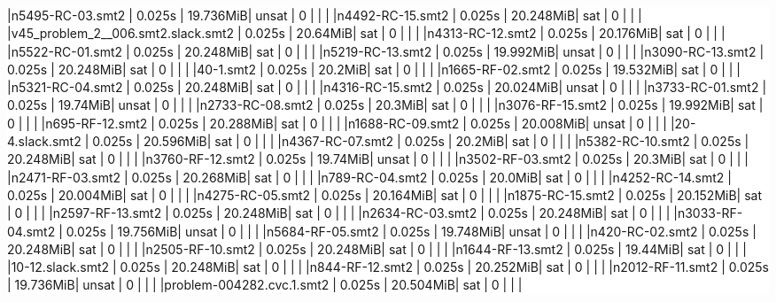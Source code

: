 |n5495-RC-03.smt2                                             |    0.025s | 19.736MiB| unsat | 0 |  |  |
|n4492-RC-15.smt2                                             |    0.025s | 20.248MiB| sat | 0 |  |  |
|v45_problem_2__006.smt2.slack.smt2                           |    0.025s | 20.64MiB| sat | 0 |  |  |
|n4313-RC-12.smt2                                             |    0.025s | 20.176MiB| sat | 0 |  |  |
|n5522-RC-01.smt2                                             |    0.025s | 20.248MiB| sat | 0 |  |  |
|n5219-RC-13.smt2                                             |    0.025s | 19.992MiB| unsat | 0 |  |  |
|n3090-RC-13.smt2                                             |    0.025s | 20.248MiB| sat | 0 |  |  |
|40-1.smt2                                                    |    0.025s | 20.2MiB| sat | 0 |  |  |
|n1665-RF-02.smt2                                             |    0.025s | 19.532MiB| sat | 0 |  |  |
|n5321-RC-04.smt2                                             |    0.025s | 20.248MiB| sat | 0 |  |  |
|n4316-RC-15.smt2                                             |    0.025s | 20.024MiB| unsat | 0 |  |  |
|n3733-RC-01.smt2                                             |    0.025s | 19.74MiB| unsat | 0 |  |  |
|n2733-RC-08.smt2                                             |    0.025s | 20.3MiB| sat | 0 |  |  |
|n3076-RF-15.smt2                                             |    0.025s | 19.992MiB| sat | 0 |  |  |
|n695-RF-12.smt2                                              |    0.025s | 20.288MiB| sat | 0 |  |  |
|n1688-RC-09.smt2                                             |    0.025s | 20.008MiB| unsat | 0 |  |  |
|20-4.slack.smt2                                              |    0.025s | 20.596MiB| sat | 0 |  |  |
|n4367-RC-07.smt2                                             |    0.025s | 20.2MiB| sat | 0 |  |  |
|n5382-RC-10.smt2                                             |    0.025s | 20.248MiB| sat | 0 |  |  |
|n3760-RF-12.smt2                                             |    0.025s | 19.74MiB| unsat | 0 |  |  |
|n3502-RF-03.smt2                                             |    0.025s | 20.3MiB| sat | 0 |  |  |
|n2471-RF-03.smt2                                             |    0.025s | 20.268MiB| sat | 0 |  |  |
|n789-RC-04.smt2                                              |    0.025s | 20.0MiB| sat | 0 |  |  |
|n4252-RC-14.smt2                                             |    0.025s | 20.004MiB| sat | 0 |  |  |
|n4275-RC-05.smt2                                             |    0.025s | 20.164MiB| sat | 0 |  |  |
|n1875-RC-15.smt2                                             |    0.025s | 20.152MiB| sat | 0 |  |  |
|n2597-RF-13.smt2                                             |    0.025s | 20.248MiB| sat | 0 |  |  |
|n2634-RC-03.smt2                                             |    0.025s | 20.248MiB| sat | 0 |  |  |
|n3033-RF-04.smt2                                             |    0.025s | 19.756MiB| unsat | 0 |  |  |
|n5684-RF-05.smt2                                             |    0.025s | 19.748MiB| unsat | 0 |  |  |
|n420-RC-02.smt2                                              |    0.025s | 20.248MiB| sat | 0 |  |  |
|n2505-RF-10.smt2                                             |    0.025s | 20.248MiB| sat | 0 |  |  |
|n1644-RF-13.smt2                                             |    0.025s | 19.44MiB| sat | 0 |  |  |
|10-12.slack.smt2                                             |    0.025s | 20.248MiB| sat | 0 |  |  |
|n844-RF-12.smt2                                              |    0.025s | 20.252MiB| sat | 0 |  |  |
|n2012-RF-11.smt2                                             |    0.025s | 19.736MiB| unsat | 0 |  |  |
|problem-004282.cvc.1.smt2                                    |    0.025s | 20.504MiB| sat | 0 |  |  |